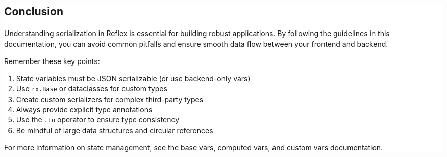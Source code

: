 ## Conclusion

Understanding serialization in Reflex is essential for building robust applications. By following the guidelines in this documentation, you can avoid common pitfalls and ensure smooth data flow between your frontend and backend.

Remember these key points:

1. State variables must be JSON serializable (or use backend-only vars)
2. Use `rx.Base` or dataclasses for custom types
3. Create custom serializers for complex third-party types
4. Always provide explicit type annotations
5. Use the `.to` operator to ensure type consistency
6. Be mindful of large data structures and circular references

For more information on state management, see the [base vars]({vars.base_vars.path}), [computed vars]({vars.computed_vars.path}), and [custom vars]({vars.custom_vars.path}) documentation.

